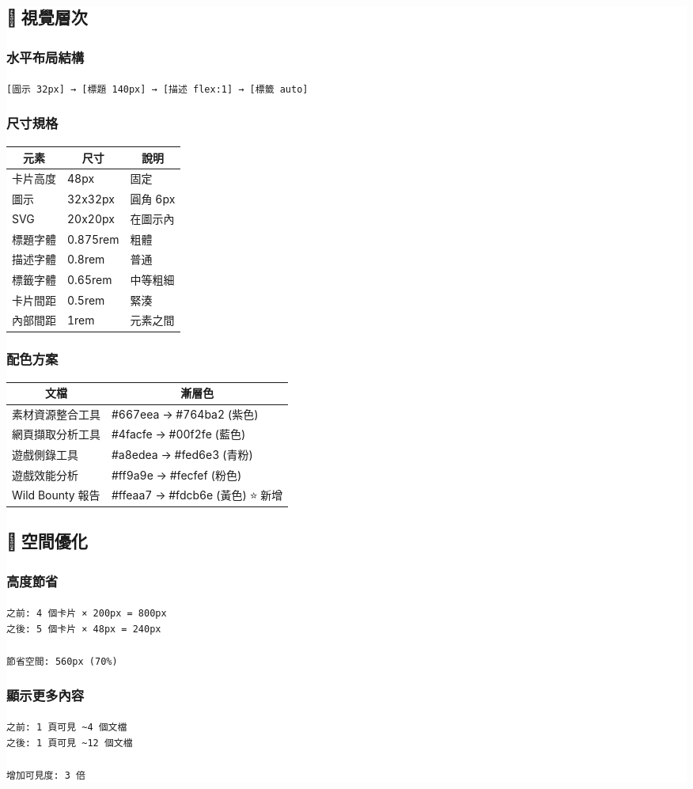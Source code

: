 ## 🎨 視覺層次

### 水平布局結構
```
[圖示 32px] → [標題 140px] → [描述 flex:1] → [標籤 auto]
```

### 尺寸規格

| 元素 | 尺寸 | 說明 |
|------|------|------|
| 卡片高度 | 48px | 固定 |
| 圖示 | 32x32px | 圓角 6px |
| SVG | 20x20px | 在圖示內 |
| 標題字體 | 0.875rem | 粗體 |
| 描述字體 | 0.8rem | 普通 |
| 標籤字體 | 0.65rem | 中等粗細 |
| 卡片間距 | 0.5rem | 緊湊 |
| 內部間距 | 1rem | 元素之間 |

### 配色方案

| 文檔 | 漸層色 |
|------|--------|
| 素材資源整合工具 | #667eea → #764ba2 (紫色) |
| 網頁擷取分析工具 | #4facfe → #00f2fe (藍色) |
| 遊戲側錄工具 | #a8edea → #fed6e3 (青粉) |
| 遊戲效能分析 | #ff9a9e → #fecfef (粉色) |
| Wild Bounty 報告 | #ffeaa7 → #fdcb6e (黃色) ⭐ 新增 |

## 📏 空間優化

### 高度節省
```
之前: 4 個卡片 × 200px = 800px
之後: 5 個卡片 × 48px = 240px

節省空間: 560px (70%)
```

### 顯示更多內容
```
之前: 1 頁可見 ~4 個文檔
之後: 1 頁可見 ~12 個文檔

增加可見度: 3 倍
```
